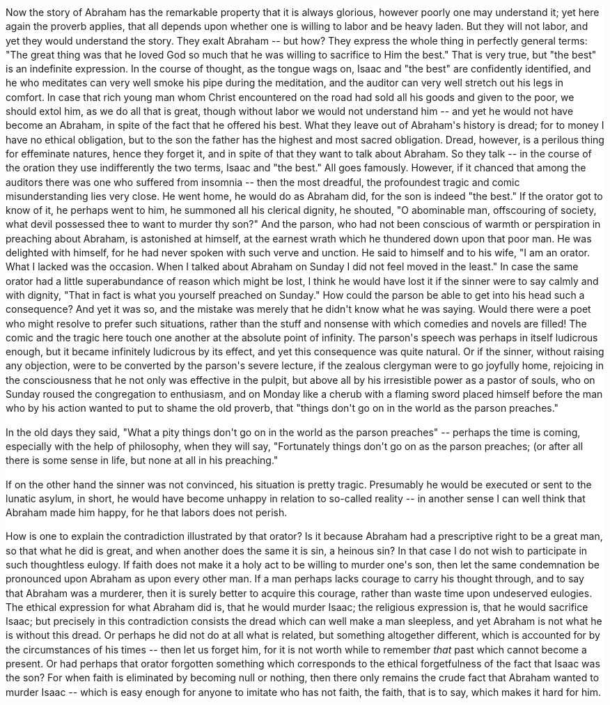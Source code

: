 Now the story of Abraham has the remarkable property that it is always glorious, however poorly one may understand it; yet here again the proverb applies, that all depends upon whether one is willing to labor and be heavy laden. But they will not labor, and yet they would understand the story. They exalt Abraham -- but how? They express the whole thing in perfectly general terms: "The great thing was that he loved God so much that he was willing to sacrifice to Him the best." That is very true, but "the best" is an indefinite expression. In the course of thought, as the tongue wags on, Isaac and "the best" are confidently identified, and he who meditates can very well smoke his pipe during the meditation, and the auditor can very well stretch out his legs in comfort. In case that rich young man whom Christ encountered on the road had sold all his goods and given to the poor, we should extol him, as we do all that is great, though without labor we would not understand him -- and yet he would not have become an Abraham, in spite of the fact that he offered his best. What they leave out of Abraham's history is dread; for to money I have no ethical obligation, but to the son the father has the highest and most sacred obligation. Dread, however, is a perilous thing for effeminate natures, hence they forget it, and in spite of that they want to talk about Abraham. So they talk -- in the course of the oration they use indifferently the two terms, Isaac and "the best." All goes famously. However, if it chanced that among the auditors there was one who suffered from insomnia -- then the most dreadful, the profoundest tragic and comic misunderstanding lies very close. He went home, he would do as Abraham did, for the son is indeed "the best." If the orator got to know of it, he perhaps went to him, he summoned all his clerical dignity, he shouted, "O abominable man, offscouring of society, what devil possessed thee to want to murder thy son?" And the parson, who had not been conscious of warmth or perspiration in preaching about Abraham, is astonished at himself, at the earnest wrath which he thundered down upon that poor man. He was delighted with himself, for he had never spoken with such verve and unction. He said to himself and to his wife, "I am an orator. What I lacked was the occasion. When I talked about Abraham on Sunday I did not feel moved in the least." In case the same orator had a little superabundance of reason which might be lost, I think he would have lost it if the sinner were to say calmly and with dignity, "That in fact is what you yourself preached on Sunday." How could the parson be able to get into his head such a consequence? And yet it was so, and the mistake was merely that he didn't know what he was saying. Would there were a poet who might resolve to prefer such situations, rather than the stuff and nonsense with which comedies and novels are filled! The comic and the tragic here touch one another at the absolute point of infinity. The parson's speech was perhaps in itself ludicrous enough, but it became infinitely ludicrous by its effect, and yet this consequence was quite natural. Or if the sinner, without raising any objection, were to be converted by the parson's severe lecture, if the zealous clergyman were to go joyfully home, rejoicing in the consciousness that he not only was effective in the pulpit, but above all by his irresistible power as a pastor of souls, who on Sunday roused the congregation to enthusiasm, and on Monday like a cherub with a flaming sword placed himself before the man who by his action wanted to put to shame the old proverb, that "things don't go on in the world as the parson preaches."

In the old days they said, "What a pity things don't go on in the world as the parson preaches" -- perhaps the time is coming, especially with the help of philosophy, when they will say, "Fortunately things don't go on as the parson preaches; (or after all there is some sense in life, but none at all in his preaching."

If on the other hand the sinner was not convinced, his situation is pretty tragic. Presumably he would be executed or sent to the lunatic asylum, in short, he would have become unhappy in relation to so-called reality -- in another sense I can well think that Abraham made him happy, for he that labors does not perish.

How is one to explain the contradiction illustrated by that orator? Is it because Abraham had a prescriptive right to be a great man, so that what he did is great, and when another does the same it is sin, a heinous sin? In that case I do not wish to participate in such thoughtless eulogy. If faith does not make it a holy act to be willing to murder one's son, then let the same condemnation be pronounced upon Abraham as upon every other man. If a man perhaps lacks courage to carry his thought through, and to say that Abraham was a murderer, then it is surely better to acquire this courage, rather than waste time upon undeserved eulogies. The ethical expression for what Abraham did is, that he would murder Isaac; the religious expression is, that he would sacrifice Isaac; but precisely in this contradiction consists the dread which can well make a man sleepless, and yet Abraham is not what he is without this dread. Or perhaps he did not do at all what is related, but something altogether different, which is accounted for by the circumstances of his times -- then let us forget him, for it is not worth while to remember _that_ past which cannot become a present. Or had perhaps that orator forgotten something which corresponds to the ethical forgetfulness of the fact that Isaac was the son? For when faith is eliminated by becoming null or nothing, then there only remains the crude fact that Abraham wanted to murder Isaac -- which is easy enough for anyone to imitate who has not faith, the faith, that is to say, which makes it hard for him.